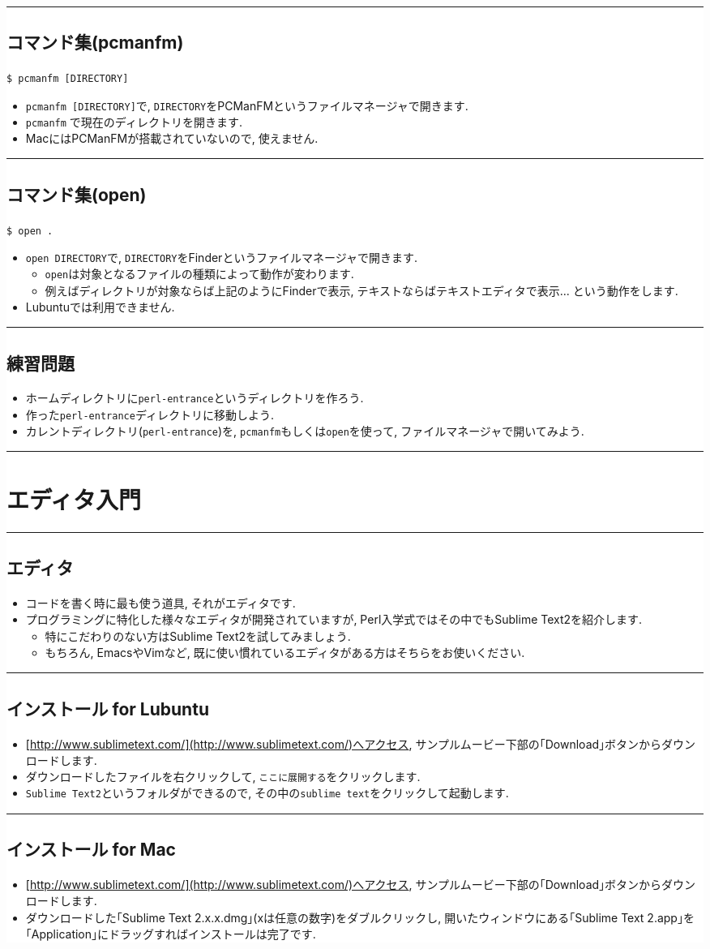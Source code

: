 ___
## コマンド集(pcmanfm)
    $ pcmanfm [DIRECTORY]

- `pcmanfm [DIRECTORY]`で, `DIRECTORY`をPCManFMというファイルマネージャで開きます.
- `pcmanfm` で現在のディレクトリを開きます.
- MacにはPCManFMが搭載されていないので, 使えません.

___
## コマンド集(open)
    $ open .

- `open DIRECTORY`で, `DIRECTORY`をFinderというファイルマネージャで開きます.
    - `open`は対象となるファイルの種類によって動作が変わります.
    - 例えばディレクトリが対象ならば上記のようにFinderで表示, テキストならばテキストエディタで表示...  という動作をします.
- Lubuntuでは利用できません.

___
## 練習問題
- ホームディレクトリに`perl-entrance`というディレクトリを作ろう.
- 作った`perl-entrance`ディレクトリに移動しよう.
- カレントディレクトリ(`perl-entrance`)を, `pcmanfm`もしくは`open`を使って, ファイルマネージャで開いてみよう.

---
# エディタ入門

___
## エディタ
- コードを書く時に最も使う道具, それがエディタです.
- プログラミングに特化した様々なエディタが開発されていますが, Perl入学式ではその中でもSublime Text2を紹介します.
    - 特にこだわりのない方はSublime Text2を試してみましょう.
    - もちろん, EmacsやVimなど, 既に使い慣れているエディタがある方はそちらをお使いください.

___
## インストール for Lubuntu
- [http://www.sublimetext.com/](http://www.sublimetext.com/)へアクセス, サンプルムービー下部の｢Download｣ボタンからダウンロードします.
- ダウンロードしたファイルを右クリックして, `ここに展開する`をクリックします.
- `Sublime Text2`というフォルダができるので, その中の`sublime text`をクリックして起動します.

___
## インストール for Mac
- [http://www.sublimetext.com/](http://www.sublimetext.com/)へアクセス, サンプルムービー下部の｢Download｣ボタンからダウンロードします.
- ダウンロードした｢Sublime Text 2.x.x.dmg｣(xは任意の数字)をダブルクリックし, 開いたウィンドウにある｢Sublime Text 2.app｣を｢Application｣にドラッグすればインストールは完了です.

